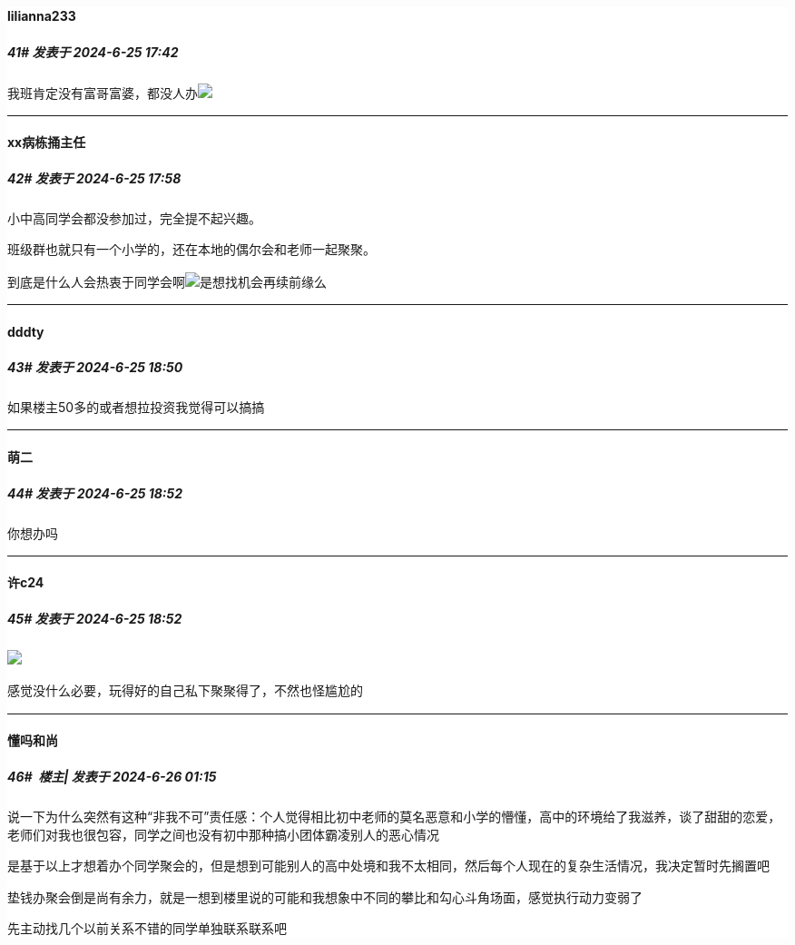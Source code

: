 ####  lilianna233  
##### 41#       发表于 2024-6-25 17:42

我班肯定没有富哥富婆，都没人办<img src="https://static.saraba1st.com/image/smiley/face2017/152.png" referrerpolicy="no-referrer">


*****

####  xx病栋捅主任  
##### 42#       发表于 2024-6-25 17:58

小中高同学会都没参加过，完全提不起兴趣。

班级群也就只有一个小学的，还在本地的偶尔会和老师一起聚聚。

到底是什么人会热衷于同学会啊<img src="https://static.saraba1st.com/image/smiley/face2017/001.png" referrerpolicy="no-referrer">是想找机会再续前缘么


*****

####  dddty  
##### 43#       发表于 2024-6-25 18:50

如果楼主50多的或者想拉投资我觉得可以搞搞

*****

####  萌二  
##### 44#       发表于 2024-6-25 18:52

你想办吗

*****

####  许c24  
##### 45#       发表于 2024-6-25 18:52

<img src="https://static.saraba1st.com/image/smiley/face2017/034.png" referrerpolicy="no-referrer">

感觉没什么必要，玩得好的自己私下聚聚得了，不然也怪尴尬的


*****

####  懂吗和尚  
##### 46#         楼主| 发表于 2024-6-26 01:15

说一下为什么突然有这种“非我不可”责任感：个人觉得相比初中老师的莫名恶意和小学的懵懂，高中的环境给了我滋养，谈了甜甜的恋爱，老师们对我也很包容，同学之间也没有初中那种搞小团体霸凌别人的恶心情况

是基于以上才想着办个同学聚会的，但是想到可能别人的高中处境和我不太相同，然后每个人现在的复杂生活情况，我决定暂时先搁置吧

垫钱办聚会倒是尚有余力，就是一想到楼里说的可能和我想象中不同的攀比和勾心斗角场面，感觉执行动力变弱了

先主动找几个以前关系不错的同学单独联系联系吧

